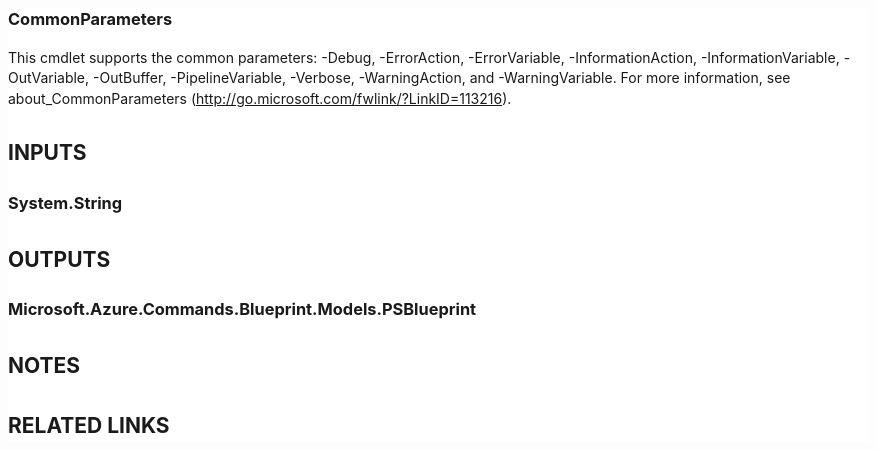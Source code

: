 ### CommonParameters
This cmdlet supports the common parameters: -Debug, -ErrorAction, -ErrorVariable, -InformationAction, -InformationVariable, -OutVariable, -OutBuffer, -PipelineVariable, -Verbose, -WarningAction, and -WarningVariable.
For more information, see about_CommonParameters (http://go.microsoft.com/fwlink/?LinkID=113216).

## INPUTS

### System.String

## OUTPUTS

### Microsoft.Azure.Commands.Blueprint.Models.PSBlueprint

## NOTES

## RELATED LINKS
